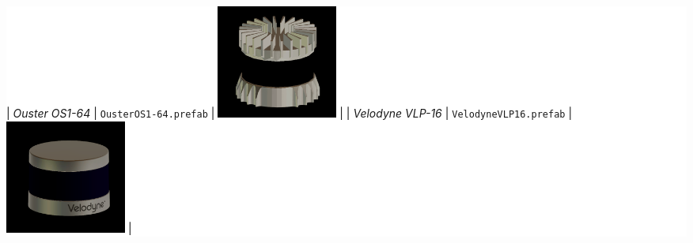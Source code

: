 | *Ouster OS1-64*       | `OusterOS1-64.prefab`    | <img src=imgs_prefabs/os1-64.png width=150px>    |
| *Velodyne VLP-16*     | `VelodyneVLP16.prefab`   | <img src=imgs_prefabs/vlp16.png width=150px>     |